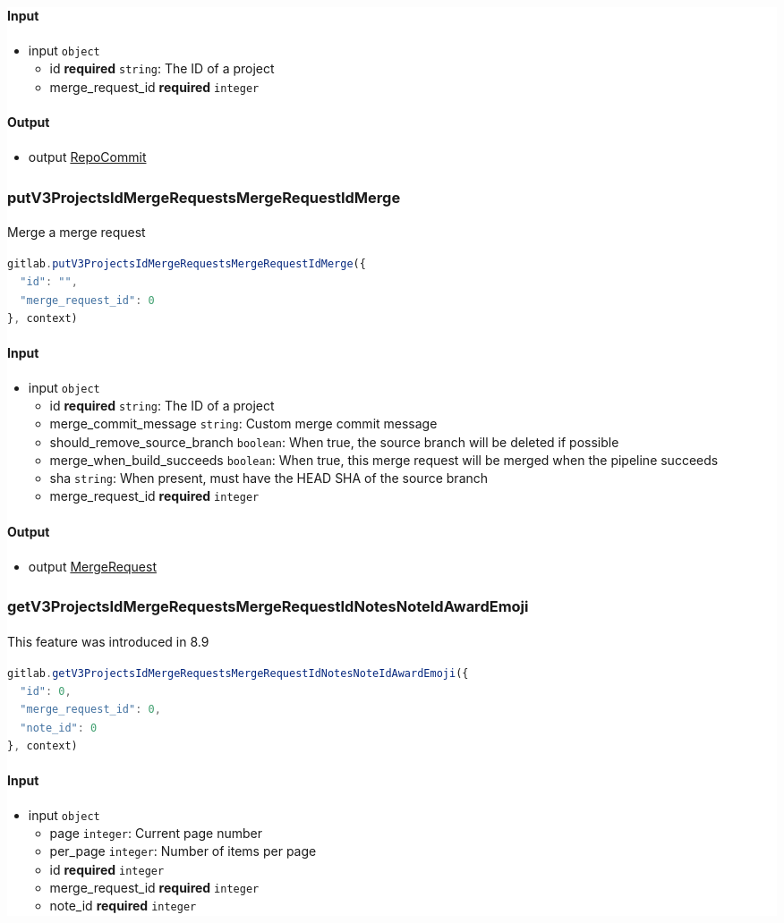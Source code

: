#### Input
* input `object`
  * id **required** `string`: The ID of a project
  * merge_request_id **required** `integer`

#### Output
* output [RepoCommit](#repocommit)

### putV3ProjectsIdMergeRequestsMergeRequestIdMerge
Merge a merge request


```js
gitlab.putV3ProjectsIdMergeRequestsMergeRequestIdMerge({
  "id": "",
  "merge_request_id": 0
}, context)
```

#### Input
* input `object`
  * id **required** `string`: The ID of a project
  * merge_commit_message `string`: Custom merge commit message
  * should_remove_source_branch `boolean`: When true, the source branch will be deleted if possible
  * merge_when_build_succeeds `boolean`: When true, this merge request will be merged when the pipeline succeeds
  * sha `string`: When present, must have the HEAD SHA of the source branch
  * merge_request_id **required** `integer`

#### Output
* output [MergeRequest](#mergerequest)

### getV3ProjectsIdMergeRequestsMergeRequestIdNotesNoteIdAwardEmoji
This feature was introduced in 8.9


```js
gitlab.getV3ProjectsIdMergeRequestsMergeRequestIdNotesNoteIdAwardEmoji({
  "id": 0,
  "merge_request_id": 0,
  "note_id": 0
}, context)
```

#### Input
* input `object`
  * page `integer`: Current page number
  * per_page `integer`: Number of items per page
  * id **required** `integer`
  * merge_request_id **required** `integer`
  * note_id **required** `integer`
